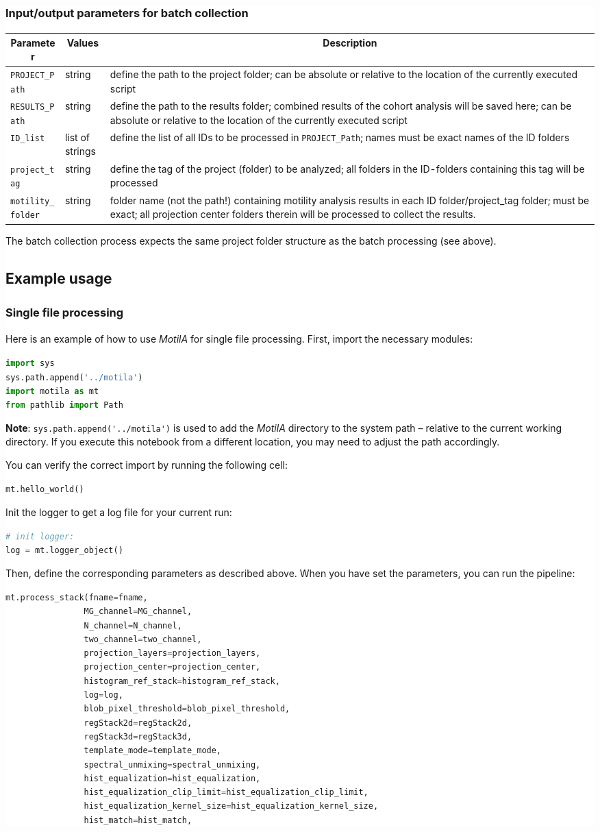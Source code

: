 
### Input/output parameters for batch collection

| Parameter | Values | Description |
|-------------------|----------------------------------|-------------|
| `PROJECT_Path`    | string | define the path to the project folder; can be absolute or relative to the location of the currently executed script |
| `RESULTS_Path`    | string | define the path to the results folder; combined results of the cohort analysis will be saved here; can be absolute or relative to the location of the currently executed script |
| `ID_list`         | list of strings | define the list of all IDs to be processed in `PROJECT_Path`; names must be exact names of the ID folders |
| `project_tag`     | string | define the tag of the project (folder) to be analyzed; all folders in the ID-folders containing this tag will be processed |
| `motility_folder` | string | folder name (not the path!) containing motility analysis results in each ID folder/project_tag folder; must be exact; all projection center folders therein will be processed to collect the results. |

The batch collection process expects the same project folder structure as the batch processing (see above).

## Example usage

### Single file processing
Here is an example of how to use *MotilA* for single file processing. First, import the necessary modules:

```python
import sys
sys.path.append('../motila')
import motila as mt
from pathlib import Path
```

**Note**: `sys.path.append('../motila')` is used to add the *MotilA* directory to the system path – relative to the current working directory. If you execute this notebook from a different location, you may need to adjust the path accordingly.

You can verify the correct import by running the following cell:

```python
mt.hello_world()
```

Init the logger to get a log file for your current run:

```python
# init logger:
log = mt.logger_object()
```

Then, define the corresponding parameters as described above. When you have set the parameters, you can run the pipeline:

```python
mt.process_stack(fname=fname,
                MG_channel=MG_channel, 
                N_channel=N_channel,
                two_channel=two_channel,
                projection_layers=projection_layers,
                projection_center=projection_center,
                histogram_ref_stack=histogram_ref_stack,
                log=log,
                blob_pixel_threshold=blob_pixel_threshold, 
                regStack2d=regStack2d,
                regStack3d=regStack3d,
                template_mode=template_mode,
                spectral_unmixing=spectral_unmixing,
                hist_equalization=hist_equalization,
                hist_equalization_clip_limit=hist_equalization_clip_limit,
                hist_equalization_kernel_size=hist_equalization_kernel_size,
                hist_match=hist_match,
```